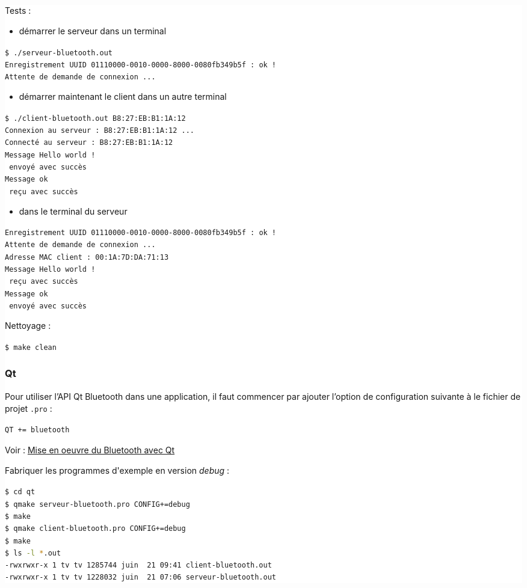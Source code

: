 Tests :

- démarrer le serveur dans un terminal

```sh
$ ./serveur-bluetooth.out
Enregistrement UUID 01110000-0010-0000-8000-0080fb349b5f : ok !
Attente de demande de connexion ...
```

- démarrer maintenant le client dans un autre terminal

```sh
$ ./client-bluetooth.out B8:27:EB:B1:1A:12
Connexion au serveur : B8:27:EB:B1:1A:12 ...
Connecté au serveur : B8:27:EB:B1:1A:12
Message Hello world !
 envoyé avec succès
Message ok
 reçu avec succès
```

- dans le terminal du serveur

```sh
Enregistrement UUID 01110000-0010-0000-8000-0080fb349b5f : ok !
Attente de demande de connexion ...
Adresse MAC client : 00:1A:7D:DA:71:13
Message Hello world !
 reçu avec succès
Message ok
 envoyé avec succès
```

Nettoyage :

```sh
$ make clean
```

### Qt

Pour utiliser l’API Qt Bluetooth dans une application, il faut commencer par ajouter l’option de configuration suivante à le fichier de projet `.pro` :

```
QT += bluetooth
```

Voir : [Mise en oeuvre du Bluetooth avec Qt](http://tvaira.free.fr/projets/activites/activite-bluetooth.html#qt-et-bluetooth)

Fabriquer les programmes d'exemple en version _debug_ :

```sh
$ cd qt
$ qmake serveur-bluetooth.pro CONFIG+=debug
$ make
$ qmake client-bluetooth.pro CONFIG+=debug
$ make
$ ls -l *.out
-rwxrwxr-x 1 tv tv 1285744 juin  21 09:41 client-bluetooth.out
-rwxrwxr-x 1 tv tv 1228032 juin  21 07:06 serveur-bluetooth.out
```
